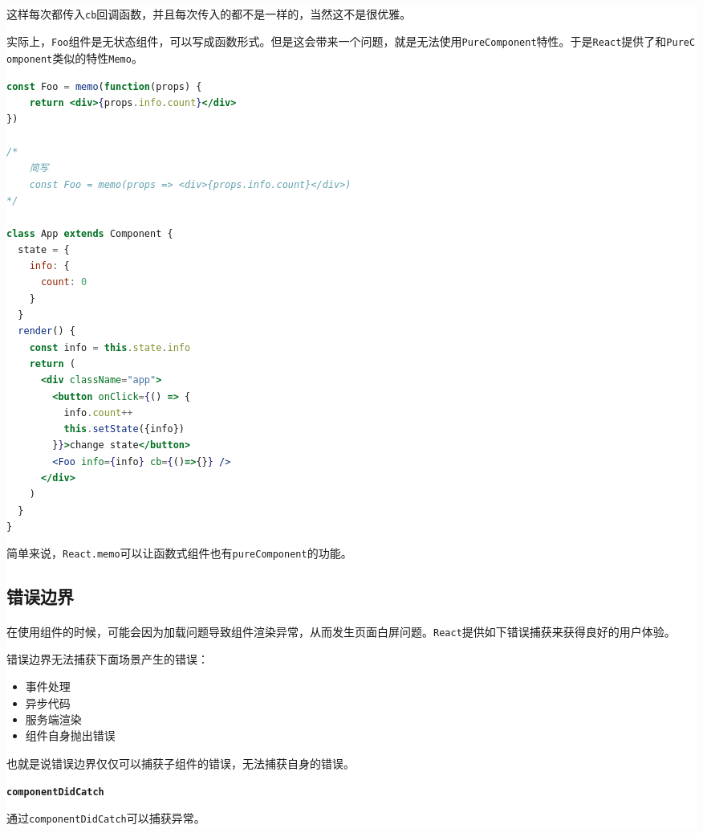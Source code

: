 这样每次都传入`cb`回调函数，并且每次传入的都不是一样的，当然这不是很优雅。

实际上，`Foo`组件是无状态组件，可以写成函数形式。但是这会带来一个问题，就是无法使用`PureComponent`特性。于是`React`提供了和`PureComponent`类似的特性`Memo`。

```jsx
const Foo = memo(function(props) {
    return <div>{props.info.count}</div>
})

/*
	简写
	const Foo = memo(props => <div>{props.info.count}</div>)
*/

class App extends Component {
  state = {
    info: {
      count: 0
    }
  }
  render() {
    const info = this.state.info
    return (
      <div className="app">
        <button onClick={() => {
          info.count++
          this.setState({info})
        }}>change state</button>
        <Foo info={info} cb={()=>{}} />
      </div>
    )
  }
}
```

简单来说，`React.memo`可以让函数式组件也有`pureComponent`的功能。

## 错误边界

在使用组件的时候，可能会因为加载问题导致组件渲染异常，从而发生页面白屏问题。`React`提供如下错误捕获来获得良好的用户体验。

错误边界无法捕获下面场景产生的错误：

* 事件处理
* 异步代码
* 服务端渲染
* 组件自身抛出错误

也就是说错误边界仅仅可以捕获子组件的错误，无法捕获自身的错误。

**`componentDidCatch`**

通过`componentDidCatch`可以捕获异常。
